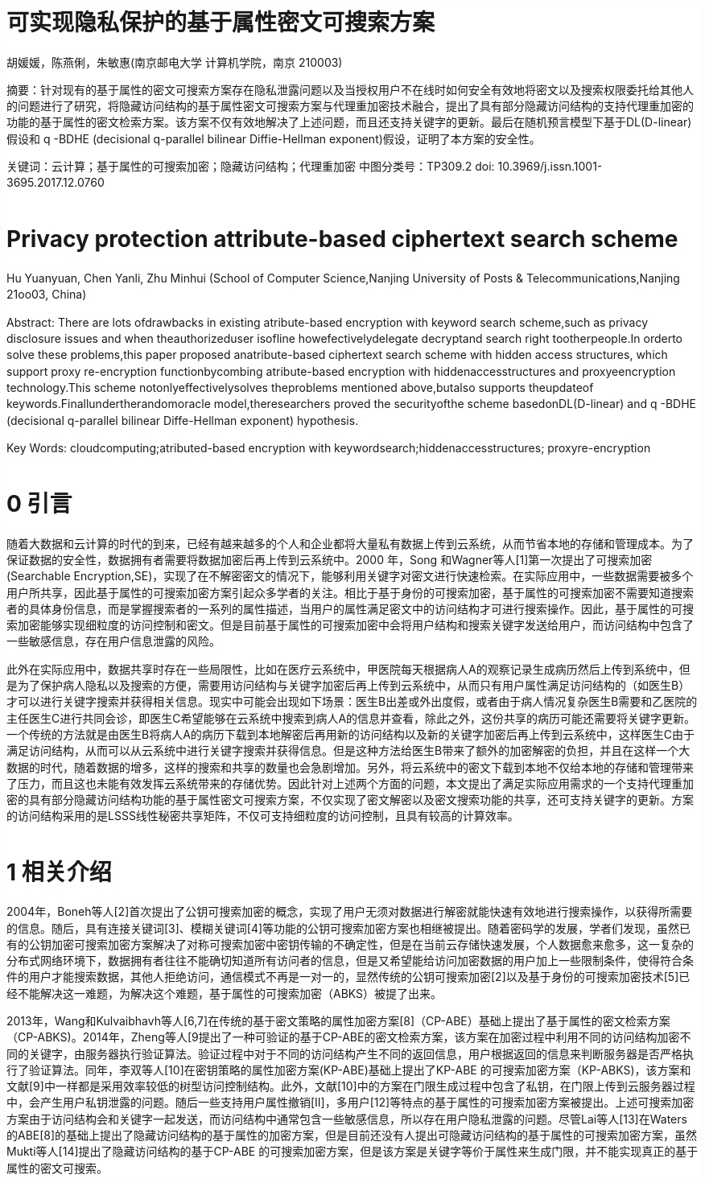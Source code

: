 # 可实现隐私保护的基于属性密文可搜索方案

胡媛媛，陈燕俐，朱敏惠(南京邮电大学 计算机学院，南京 210003)

摘要：针对现有的基于属性的密文可搜索方案存在隐私泄露问题以及当授权用户不在线时如何安全有效地将密文以及搜索权限委托给其他人的问题进行了研究，将隐藏访问结构的基于属性密文可搜索方案与代理重加密技术融合，提出了具有部分隐藏访问结构的支持代理重加密的功能的基于属性的密文检索方案。该方案不仅有效地解决了上述问题，而且还支持关键字的更新。最后在随机预言模型下基于DL(D-linear)假设和 $\mathsf { q }$ -BDHE (decisional q-parallel bilinear Diffie-Hellman exponent)假设，证明了本方案的安全性。

关键词：云计算；基于属性的可搜索加密；隐藏访问结构；代理重加密 中图分类号：TP309.2 doi: 10.3969/j.issn.1001-3695.2017.12.0760

# Privacy protection attribute-based ciphertext search scheme

Hu Yuanyuan, Chen Yanli, Zhu Minhui (School of Computer Science,Nanjing University of Posts & Telecommunications,Nanjing 21oo03, China)

Abstract: There are lots ofdrawbacks in existing atribute-based encryption with keyword search scheme,such as privacy disclosure issues and when theauthorizeduser isofline howefectivelydelegate decryptand search right tootherpeople.In orderto solve these problems,this paper proposed anatribute-based ciphertext search scheme with hidden access structures, which support proxy re-encryption functionbycombing atribute-based encryption with hiddenaccesstructures and proxyeencryption technology.This scheme notonlyeffectivelysolves theproblems mentioned above,butalso supports theupdateof keywords.Finallundertherandomoracle model,theresearchers proved the securityofthe scheme basedonDL(D-linear) and $\mathsf { q }$ -BDHE (decisional q-parallel bilinear Diffe-Hellman exponent) hypothesis.

Key Words: cloudcomputing;atributed-based encryption with keywordsearch;hiddenaccesstructures; proxyre-encryption

# 0 引言

随着大数据和云计算的时代的到来，已经有越来越多的个人和企业都将大量私有数据上传到云系统，从而节省本地的存储和管理成本。为了保证数据的安全性，数据拥有者需要将数据加密后再上传到云系统中。2000 年，Song 和Wagner等人[1]第一次提出了可搜索加密(Searchable Encryption,SE)，实现了在不解密密文的情况下，能够利用关键字对密文进行快速检索。在实际应用中，一些数据需要被多个用户所共享，因此基于属性的可搜索加密方案引起众多学者的关注。相比于基于身份的可搜索加密，基于属性的可搜索加密不需要知道搜索者的具体身份信息，而是掌握搜索者的一系列的属性描述，当用户的属性满足密文中的访问结构才可进行搜索操作。因此，基于属性的可搜索加密能够实现细粒度的访问控制和密文。但是目前基于属性的可搜索加密中会将用户结构和搜索关键字发送给用户，而访问结构中包含了一些敏感信息，存在用户信息泄露的风险。

此外在实际应用中，数据共享时存在一些局限性，比如在医疗云系统中，甲医院每天根据病人A的观察记录生成病历然后上传到系统中，但是为了保护病人隐私以及搜索的方便，需要用访问结构与关键字加密后再上传到云系统中，从而只有用户属性满足访问结构的（如医生B）才可以进行关键字搜索并获得相关信息。现实中可能会出现如下场景：医生B出差或外出度假，或者由于病人情况复杂医生B需要和乙医院的主任医生C进行共同会诊，即医生C希望能够在云系统中搜索到病人A的信息并查看，除此之外，这份共享的病历可能还需要将关键字更新。一个传统的方法就是由医生B将病人A的病历下载到本地解密后再用新的访问结构以及新的关键字加密后再上传到云系统中，这样医生C由于满足访问结构，从而可以从云系统中进行关键字搜索并获得信息。但是这种方法给医生B带来了额外的加密解密的负担，并且在这样一个大数据的时代，随着数据的增多，这样的搜索和共享的数量也会急剧增加。另外，将云系统中的密文下载到本地不仅给本地的存储和管理带来了压力，而且这也未能有效发挥云系统带来的存储优势。因此针对上述两个方面的问题，本文提出了满足实际应用需求的一个支持代理重加密的具有部分隐藏访问结构功能的基于属性密文可搜索方案，不仅实现了密文解密以及密文搜索功能的共享，还可支持关键字的更新。方案的访问结构采用的是LSSS线性秘密共享矩阵，不仅可支持细粒度的访问控制，且具有较高的计算效率。

# 1 相关介绍

2004年，Boneh等人[2]首次提出了公钥可搜索加密的概念，实现了用户无须对数据进行解密就能快速有效地进行搜索操作，以获得所需要的信息。随后，具有连接关键词[3]、模糊关键词[4]等功能的公钥可搜索加密方案也相继被提出。随着密码学的发展，学者们发现，虽然已有的公钥加密可搜索加密方案解决了对称可搜索加密中密钥传输的不确定性，但是在当前云存储快速发展，个人数据愈来愈多，这一复杂的分布式网络环境下，数据拥有者往往不能确切知道所有访问者的信息，但是又希望能给访问加密数据的用户加上一些限制条件，使得符合条件的用户才能搜索数据，其他人拒绝访问，通信模式不再是一对一的，显然传统的公钥可搜索加密[2]以及基于身份的可搜索加密技术[5]已经不能解决这一难题，为解决这个难题，基于属性的可搜索加密（ABKS）被提了出来。

2013年，Wang和Kulvaibhavh等人[6,7]在传统的基于密文策略的属性加密方案[8]（CP-ABE）基础上提出了基于属性的密文检索方案（CP-ABKS)。2014年，Zheng等人[9提出了一种可验证的基于CP-ABE的密文检索方案，该方案在加密过程中利用不同的访问结构加密不同的关键字，由服务器执行验证算法。验证过程中对于不同的访问结构产生不同的返回信息，用户根据返回的信息来判断服务器是否严格执行了验证算法。同年，李双等人[10]在密钥策略的属性加密方案(KP-ABE)基础上提出了KP-ABE 的可搜索加密方案（KP-ABKS)，该方案和文献[9]中一样都是采用效率较低的树型访问控制结构。此外，文献[10]中的方案在门限生成过程中包含了私钥，在门限上传到云服务器过程中，会产生用户私钥泄露的问题。随后一些支持用户属性撤销[II]，多用户[12]等特点的基于属性的可搜索加密方案被提出。上述可搜索加密方案由于访问结构会和关键字一起发送，而访问结构中通常包含一些敏感信息，所以存在用户隐私泄露的问题。尽管Lai等人[13]在Waters 的ABE[8]的基础上提出了隐藏访问结构的基于属性的加密方案，但是目前还没有人提出可隐藏访问结构的基于属性的可搜索加密方案，虽然Mukti等人[14]提出了隐藏访问结构的基于CP-ABE 的可搜索加密方案，但是该方案是关键字等价于属性来生成门限，并不能实现真正的基于属性的密文可搜索。
